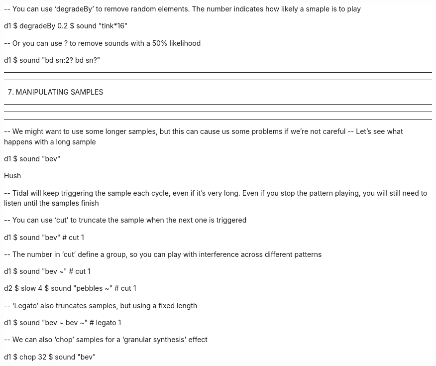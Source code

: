
-- You can use ‘degradeBy’ to remove random elements.  The number indicates how likely a smaple is to play

d1 $ degradeBy 0.2 $ sound "tink*16"


-- Or you can use ? to remove sounds with a 50% likelihood

d1 $ sound "bd sn:2? bd sn?"




------------------------------------------------------------------------------------------------------------------------------------
*****************************************************************************************************************
7. MANIPULATING SAMPLES
_______________________________________________________________________________
*****************************************************************************************************************
------------------------------------------------------------------------------------------------------------------------------------


-- We might want to use some longer samples, but this can cause us some problems if we’re not careful
-- Let’s see what happens with a long sample


d1 $ sound "bev"


Hush




-- Tidal will keep triggering the sample each cycle, even if it’s very long.  Even if you stop the pattern playing, you will still need to listen until the samples finish


-- You can use ‘cut’ to truncate the sample when the next one is triggered


d1 $ sound "bev" # cut 1




-- The number in ‘cut’ define a group, so you can play with interference across different patterns


d1 $ sound "bev ~" # cut 1


d2 $ slow 4 $ sound "pebbles ~" # cut 1




-- ‘Legato’ also truncates samples, but using a fixed length


d1 $ sound "bev ~ bev ~" # legato 1




-- We can also ‘chop’ samples for a ‘granular synthesis' effect

d1 $ chop 32 $ sound "bev"
